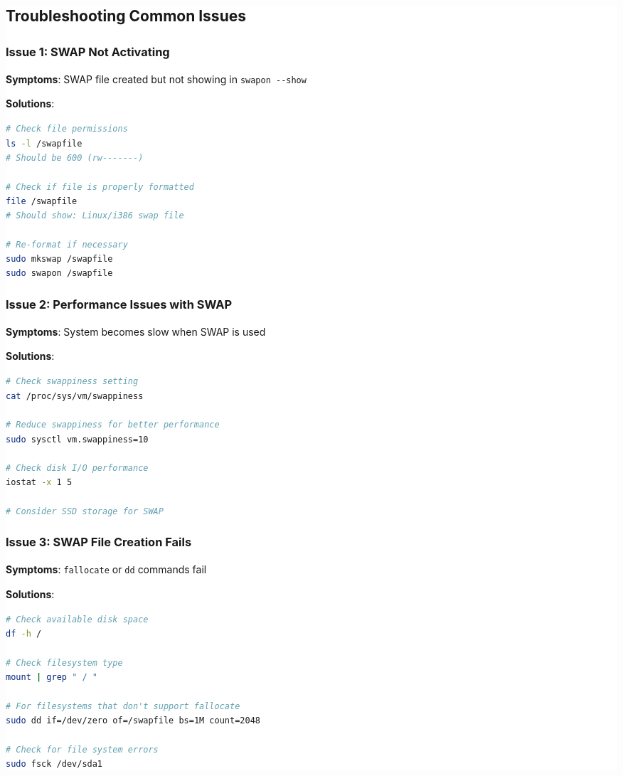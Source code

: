 ## Troubleshooting Common Issues

### Issue 1: SWAP Not Activating

**Symptoms**: SWAP file created but not showing in `swapon --show`

**Solutions**:

```bash
# Check file permissions
ls -l /swapfile
# Should be 600 (rw-------)

# Check if file is properly formatted
file /swapfile
# Should show: Linux/i386 swap file

# Re-format if necessary
sudo mkswap /swapfile
sudo swapon /swapfile
```

### Issue 2: Performance Issues with SWAP

**Symptoms**: System becomes slow when SWAP is used

**Solutions**:

```bash
# Check swappiness setting
cat /proc/sys/vm/swappiness

# Reduce swappiness for better performance
sudo sysctl vm.swappiness=10

# Check disk I/O performance
iostat -x 1 5

# Consider SSD storage for SWAP
```

### Issue 3: SWAP File Creation Fails

**Symptoms**: `fallocate` or `dd` commands fail

**Solutions**:

```bash
# Check available disk space
df -h /

# Check filesystem type
mount | grep " / "

# For filesystems that don't support fallocate
sudo dd if=/dev/zero of=/swapfile bs=1M count=2048

# Check for file system errors
sudo fsck /dev/sda1
```
